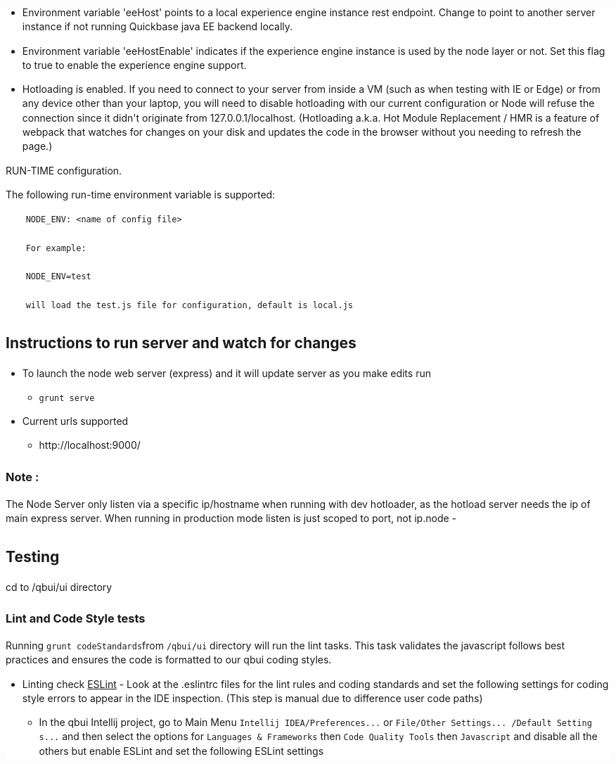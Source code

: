 * Environment variable 'eeHost' points to a local experience engine instance rest endpoint.  Change to point to another server instance if not running Quickbase java EE backend locally.

* Environment variable 'eeHostEnable' indicates if the experience engine instance is used by the node layer or not.  Set this flag to true to enable the experience engine support.

* Hotloading is enabled. If you need to connect to your server from inside a VM (such as when testing with IE or Edge) or from any device other than your laptop, you will need to disable hotloading with our current configuration or Node will refuse the connection since it didn't originate from 127.0.0.1/localhost. (Hotloading a.k.a. Hot Module Replacement / HMR is a feature of webpack that watches for changes on your disk and updates the code in the browser without you needing to refresh the page.)

RUN-TIME configuration.

The following run-time environment variable is supported:

        NODE_ENV: <name of config file>

        For example:

        NODE_ENV=test

        will load the test.js file for configuration, default is local.js


## Instructions to run server and watch for changes

* To launch the node web server (express) and it will update server as you make edits run

    * `grunt serve`

* Current urls supported
    * http://localhost:9000/

### Note :
 The Node Server only listen via a specific ip/hostname when running with dev hotloader,
 as the hotload server needs the ip of main express server. When running in production mode listen is just scoped to port, not ip.node -

## Testing
cd to <project root>/qbui/ui directory
### Lint and Code Style tests
Running `grunt codeStandards`from `/qbui/ui` directory will run the lint tasks. This task validates the javascript follows best practices and ensures the code is formatted to our qbui coding styles.

* Linting check [ESLint](http://eslint.org/docs/rules/) -
    Look at the .eslintrc files for the lint rules and coding standards
    and set the following settings for coding style errors to appear in the IDE inspection. (This step is manual due to difference user code paths)

    *  In the qbui Intellij project, go to Main Menu `Intellij IDEA/Preferences...` or `File/Other Settings... /Default Settings...` and then select the options for `Languages & Frameworks` then `Code Quality Tools` then `Javascript` and disable all the others but enable ESLint and set the following ESLint settings
